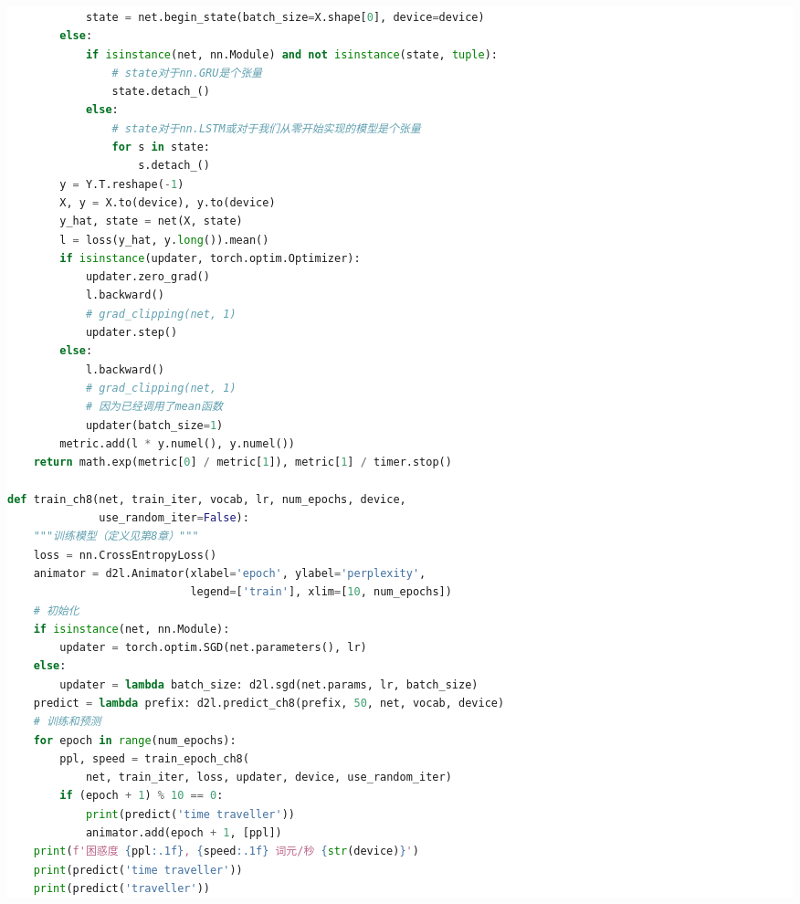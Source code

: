 ```python
            state = net.begin_state(batch_size=X.shape[0], device=device)
        else:
            if isinstance(net, nn.Module) and not isinstance(state, tuple):
                # state对于nn.GRU是个张量
                state.detach_()
            else:
                # state对于nn.LSTM或对于我们从零开始实现的模型是个张量
                for s in state:
                    s.detach_()
        y = Y.T.reshape(-1)
        X, y = X.to(device), y.to(device)
        y_hat, state = net(X, state)
        l = loss(y_hat, y.long()).mean()
        if isinstance(updater, torch.optim.Optimizer):
            updater.zero_grad()
            l.backward()
            # grad_clipping(net, 1)
            updater.step()
        else:
            l.backward()
            # grad_clipping(net, 1)
            # 因为已经调用了mean函数
            updater(batch_size=1)
        metric.add(l * y.numel(), y.numel())
    return math.exp(metric[0] / metric[1]), metric[1] / timer.stop()

def train_ch8(net, train_iter, vocab, lr, num_epochs, device,
              use_random_iter=False):
    """训练模型（定义见第8章）"""
    loss = nn.CrossEntropyLoss()
    animator = d2l.Animator(xlabel='epoch', ylabel='perplexity',
                            legend=['train'], xlim=[10, num_epochs])
    # 初始化
    if isinstance(net, nn.Module):
        updater = torch.optim.SGD(net.parameters(), lr)
    else:
        updater = lambda batch_size: d2l.sgd(net.params, lr, batch_size)
    predict = lambda prefix: d2l.predict_ch8(prefix, 50, net, vocab, device)
    # 训练和预测
    for epoch in range(num_epochs):
        ppl, speed = train_epoch_ch8(
            net, train_iter, loss, updater, device, use_random_iter)
        if (epoch + 1) % 10 == 0:
            print(predict('time traveller'))
            animator.add(epoch + 1, [ppl])
    print(f'困惑度 {ppl:.1f}, {speed:.1f} 词元/秒 {str(device)}')
    print(predict('time traveller'))
    print(predict('traveller'))
```

